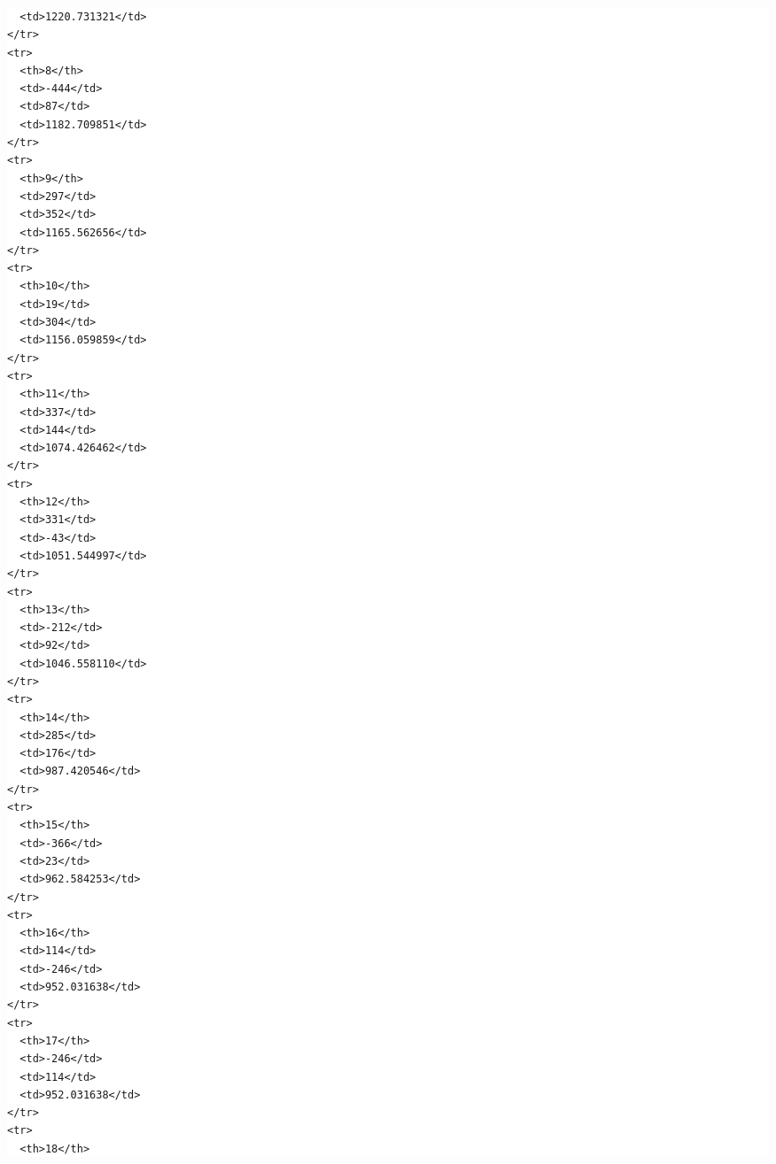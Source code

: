       <td>1220.731321</td>
    </tr>
    <tr>
      <th>8</th>
      <td>-444</td>
      <td>87</td>
      <td>1182.709851</td>
    </tr>
    <tr>
      <th>9</th>
      <td>297</td>
      <td>352</td>
      <td>1165.562656</td>
    </tr>
    <tr>
      <th>10</th>
      <td>19</td>
      <td>304</td>
      <td>1156.059859</td>
    </tr>
    <tr>
      <th>11</th>
      <td>337</td>
      <td>144</td>
      <td>1074.426462</td>
    </tr>
    <tr>
      <th>12</th>
      <td>331</td>
      <td>-43</td>
      <td>1051.544997</td>
    </tr>
    <tr>
      <th>13</th>
      <td>-212</td>
      <td>92</td>
      <td>1046.558110</td>
    </tr>
    <tr>
      <th>14</th>
      <td>285</td>
      <td>176</td>
      <td>987.420546</td>
    </tr>
    <tr>
      <th>15</th>
      <td>-366</td>
      <td>23</td>
      <td>962.584253</td>
    </tr>
    <tr>
      <th>16</th>
      <td>114</td>
      <td>-246</td>
      <td>952.031638</td>
    </tr>
    <tr>
      <th>17</th>
      <td>-246</td>
      <td>114</td>
      <td>952.031638</td>
    </tr>
    <tr>
      <th>18</th>